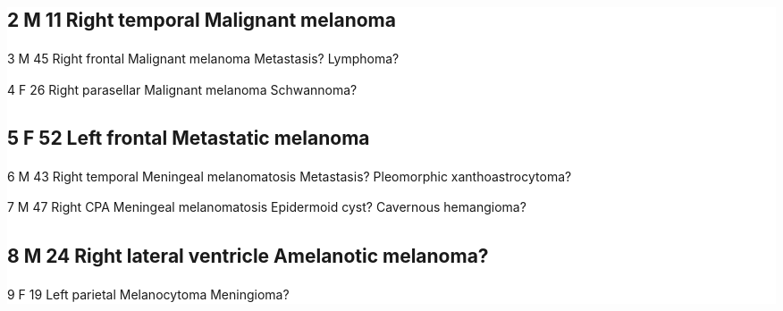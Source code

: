 2 
M 
11 
Right temporal 
Malignant melanoma 
-

3 
M 
45 
Right frontal 
Malignant melanoma 
Metastasis? Lymphoma? 

4 
F 
26 
Right parasellar 
Malignant melanoma 
Schwannoma? 

5 
F 
52 
Left frontal 
Metastatic melanoma 
-

6 
M 
43 
Right temporal 
Meningeal melanomatosis 
Metastasis? Pleomorphic 
xanthoastrocytoma? 

7 
M 
47 
Right CPA 
Meningeal melanomatosis 
Epidermoid cyst? Cavernous 
hemangioma? 

8 
M 
24 
Right lateral ventricle 
Amelanotic melanoma? 
-

9 
F 
19 
Left parietal 
Melanocytoma 
Meningioma? 
